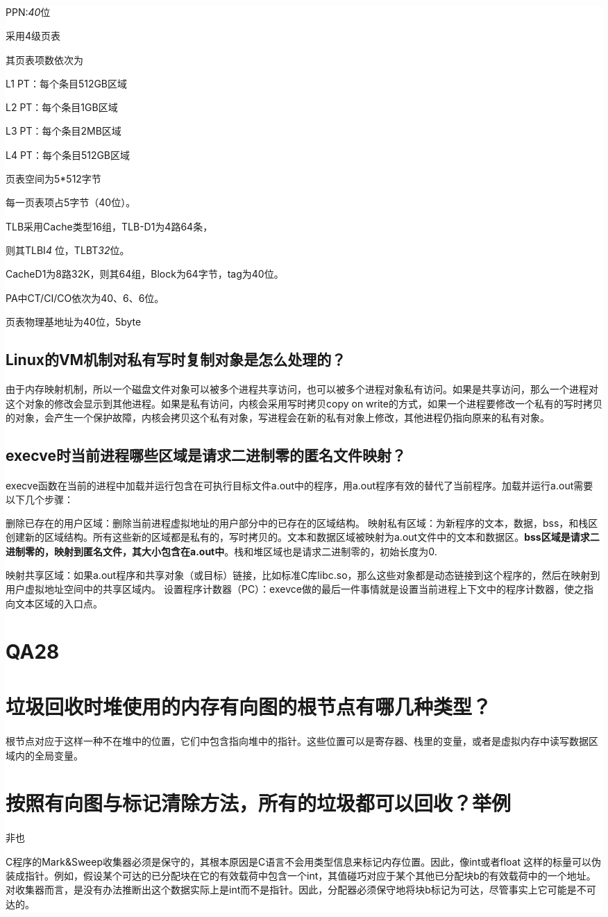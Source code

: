 PPN:*40*位

采用4级页表

其页表项数依次为 

L1 PT：每个条目512GB区域

L2 PT：每个条目1GB区域

L3 PT：每个条目2MB区域

L4 PT：每个条目512GB区域

页表空间为5*512字节

每一页表项占5字节（40位）。 

TLB采用Cache类型16组，TLB-D1为4路64条，

则其TLBI*4* 位，TLBT*32*位。

CacheD1为8路32K，则其64组，Block为64字节，tag为40位。

PA中CT/CI/CO依次为40、6、6位。 

页表物理基地址为40位，5byte

## Linux的VM机制对私有写时复制对象是怎么处理的？

由于内存映射机制，所以一个磁盘文件对象可以被多个进程共享访问，也可以被多个进程对象私有访问。如果是共享访问，那么一个进程对这个对象的修改会显示到其他进程。如果是私有访问，内核会采用写时拷贝copy on write的方式，如果一个进程要修改一个私有的写时拷贝的对象，会产生一个保护故障，内核会拷贝这个私有对象，写进程会在新的私有对象上修改，其他进程仍指向原来的私有对象。

## execve时当前进程哪些区域是请求二进制零的匿名文件映射？

execve函数在当前的进程中加载并运行包含在可执行目标文件a.out中的程序，用a.out程序有效的替代了当前程序。加载并运行a.out需要以下几个步骤：

删除已存在的用户区域：删除当前进程虚拟地址的用户部分中的已存在的区域结构。
映射私有区域：为新程序的文本，数据，bss，和栈区创建新的区域结构。所有这些新的区域都是私有的，写时拷贝的。文本和数据区域被映射为a.out文件中的文本和数据区。**bss区域是请求二进制零的，映射到匿名文件，其大小包含在a.out中**。栈和堆区域也是请求二进制零的，初始长度为0.

映射共享区域：如果a.out程序和共享对象（或目标）链接，比如标准C库libc.so，那么这些对象都是动态链接到这个程序的，然后在映射到用户虚拟地址空间中的共享区域内。
设置程序计数器（PC）：exevce做的最后一件事情就是设置当前进程上下文中的程序计数器，使之指向文本区域的入口点。

# QA28

# 垃圾回收时堆使用的内存有向图的根节点有哪几种类型？ 

根节点对应于这样一种不在堆中的位置，它们中包含指向堆中的指针。这些位置可以是寄存器、栈里的变量，或者是虚拟内存中读写数据区域内的全局变量。

# 按照有向图与标记清除方法，所有的垃圾都可以回收？举例

非也

C程序的Mark&Sweep收集器必须是保守的，其根本原因是C语言不会用类型信息来标记内存位置。因此，像int或者float 这样的标量可以伪装成指针。例如，假设某个可达的已分配块在它的有效载荷中包含一个int，其值碰巧对应于某个其他已分配块b的有效载荷中的一个地址。对收集器而言，是没有办法推断出这个数据实际上是int而不是指针。因此，分配器必须保守地将块b标记为可达，尽管事实上它可能是不可达的。
